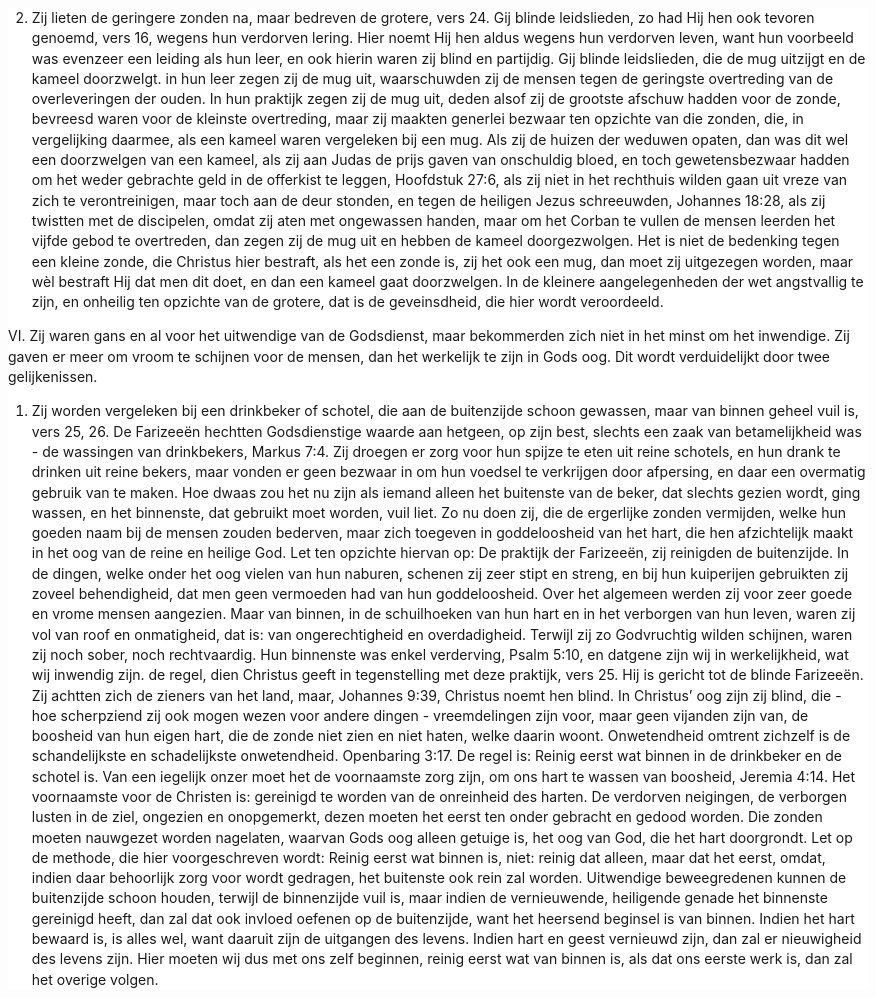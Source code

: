 2. Zij lieten de geringere zonden na, maar bedreven de grotere, vers 24. Gij blinde leidslieden, zo had Hij hen ook tevoren genoemd, vers 16, wegens hun verdorven lering. Hier noemt Hij hen aldus wegens hun verdorven leven, want hun voorbeeld was evenzeer een leiding als hun leer, en ook hierin waren zij blind en partijdig. Gij blinde leidslieden, die de mug uitzijgt en de kameel doorzwelgt. in hun leer zegen zij de mug uit, waarschuwden zij de mensen tegen de geringste overtreding van de overleveringen der ouden. In hun praktijk zegen zij de mug uit, deden alsof zij de grootste afschuw hadden voor de zonde, bevreesd waren voor de kleinste overtreding, maar zij maakten generlei bezwaar ten opzichte van die zonden, die, in vergelijking daarmee, als een kameel waren vergeleken bij een mug. Als zij de huizen der weduwen opaten, dan was dit wel een doorzwelgen van een kameel, als zij aan Judas de prijs gaven van onschuldig bloed, en toch gewetensbezwaar hadden om het weder gebrachte geld in de offerkist te leggen, Hoofdstuk 27:6, als zij niet in het rechthuis wilden gaan uit vreze van zich te verontreinigen, maar toch aan de deur stonden, en tegen de heiligen Jezus schreeuwden, Johannes 18:28, als zij twistten met de discipelen, omdat zij aten met ongewassen handen, maar om het Corban te vullen de mensen leerden het vijfde gebod te overtreden, dan zegen zij de mug uit en hebben de kameel doorgezwolgen. Het is niet de bedenking tegen een kleine zonde, die Christus hier bestraft, als het een zonde is, zij het ook een mug, dan moet zij uitgezegen worden, maar wèl bestraft Hij dat men dit doet, en dan een kameel gaat doorzwelgen. In de kleinere aangelegenheden der wet angstvallig te zijn, en onheilig ten opzichte van de grotere, dat is de geveinsdheid, die hier wordt veroordeeld. 

VI. Zij waren gans en al voor het uitwendige van de Godsdienst, maar bekommerden zich niet in het minst om het inwendige. Zij gaven er meer om vroom te schijnen voor de mensen, dan het werkelijk te zijn in Gods oog. Dit wordt verduidelijkt door twee gelijkenissen. 
1. Zij worden vergeleken bij een drinkbeker of schotel, die aan de buitenzijde schoon gewassen, maar van binnen geheel vuil is, vers 25, 26. De Farizeeën hechtten Godsdienstige waarde aan hetgeen, op zijn best, slechts een zaak van betamelijkheid was - de wassingen van drinkbekers, Markus 7:4. Zij droegen er zorg voor hun spijze te eten uit reine schotels, en hun drank te drinken uit reine bekers, maar vonden er geen bezwaar in om hun voedsel te verkrijgen door afpersing, en daar een overmatig gebruik van te maken. Hoe dwaas zou het nu zijn als iemand alleen het buitenste van de beker, dat slechts gezien wordt, ging wassen, en het binnenste, dat gebruikt moet worden, vuil liet. Zo nu doen zij, die de ergerlijke zonden vermijden, welke hun goeden naam bij de mensen zouden bederven, maar zich toegeven in goddeloosheid van het hart, die hen afzichtelijk maakt in het oog van de reine en heilige God. Let ten opzichte hiervan op: De praktijk der Farizeeën, zij reinigden de buitenzijde. In de dingen, welke onder het oog vielen van hun naburen, schenen zij zeer stipt en streng, en bij hun kuiperijen gebruikten zij zoveel behendigheid, dat men geen vermoeden had van hun goddeloosheid. Over het algemeen werden zij voor zeer goede en vrome mensen aangezien. Maar van binnen, in de schuilhoeken van hun hart en in het verborgen van hun leven, waren zij vol van roof en onmatigheid, dat is: van ongerechtigheid en overdadigheid. Terwijl zij zo Godvruchtig wilden schijnen, waren zij noch sober, noch rechtvaardig. Hun binnenste was enkel verderving, Psalm 5:10, en datgene zijn wij in werkelijkheid, wat wij inwendig zijn. de regel, dien Christus geeft in tegenstelling met deze praktijk, vers 25. 
Hij is gericht tot de blinde Farizeeën. Zij achtten zich de zieners van het land, maar, Johannes 9:39, Christus noemt hen blind. In Christus’ oog zijn zij blind, die - hoe scherpziend zij ook mogen wezen voor andere dingen - vreemdelingen zijn voor, maar geen vijanden zijn van, de boosheid van hun eigen hart, die de zonde niet zien en niet haten, welke daarin woont. Onwetendheid omtrent zichzelf is de schandelijkste en schadelijkste onwetendheid. Openbaring 3:17. 
De regel is: Reinig eerst wat binnen in de drinkbeker en de schotel is. Van een iegelijk onzer moet het de voornaamste zorg zijn, om ons hart te wassen van boosheid, Jeremia 4:14. Het voornaamste voor de Christen is: gereinigd te worden van de onreinheid des harten. De verdorven neigingen, de verborgen lusten in de ziel, ongezien en onopgemerkt, dezen moeten het eerst ten onder gebracht en gedood worden. Die zonden moeten nauwgezet worden nagelaten, waarvan Gods oog alleen getuige is, het oog van God, die het hart doorgrondt. 
Let op de methode, die hier voorgeschreven wordt: Reinig eerst wat binnen is, niet: reinig dat alleen, maar dat het eerst, omdat, indien daar behoorlijk zorg voor wordt gedragen, het buitenste ook rein zal worden. Uitwendige beweegredenen kunnen de buitenzijde schoon houden, terwijl de binnenzijde vuil is, maar indien de vernieuwende, heiligende genade het binnenste gereinigd heeft, dan zal dat ook invloed oefenen op de buitenzijde, want het heersend beginsel is van binnen. Indien het hart bewaard is, is alles wel, want daaruit zijn de uitgangen des levens. Indien hart en geest vernieuwd zijn, dan zal er nieuwigheid des levens zijn. Hier moeten wij dus met ons zelf beginnen, reinig eerst wat van binnen is, als dat ons eerste werk is, dan zal het overige volgen. 
